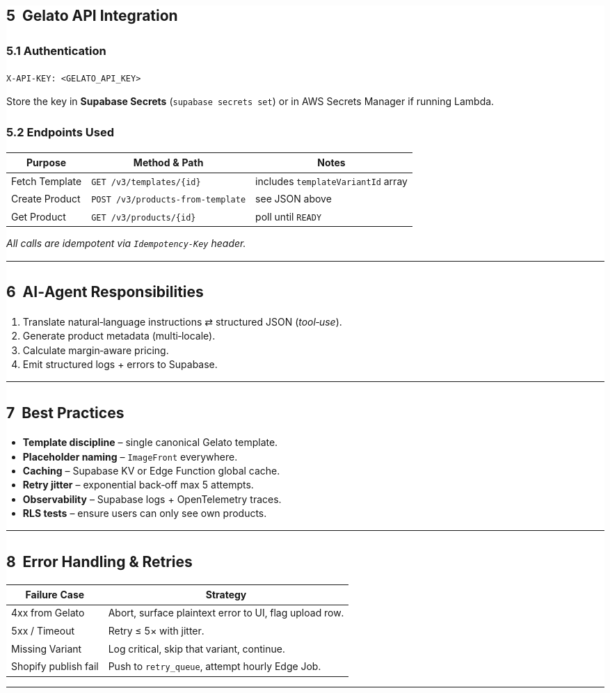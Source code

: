 
## 5  Gelato API Integration

### 5.1 Authentication

```http
X-API-KEY: <GELATO_API_KEY>
```

Store the key in **Supabase Secrets** (`supabase secrets set`) or in AWS Secrets Manager if running Lambda.

### 5.2 Endpoints Used

| Purpose        | Method & Path                     | Notes                              |
| -------------- | --------------------------------- | ---------------------------------- |
| Fetch Template | `GET /v3/templates/{id}`          | includes `templateVariantId` array |
| Create Product | `POST /v3/products-from-template` | see JSON above                     |
| Get Product    | `GET /v3/products/{id}`           | poll until `READY`                 |

*All calls are idempotent via `Idempotency-Key` header.*

---

## 6  AI‑Agent Responsibilities

1. Translate natural‑language instructions ⇄ structured JSON (*tool‑use*).
2. Generate product metadata (multi‑locale).
3. Calculate margin‑aware pricing.
4. Emit structured logs + errors to Supabase.

---

## 7  Best Practices

* **Template discipline** – single canonical Gelato template.
* **Placeholder naming** – `ImageFront` everywhere.
* **Caching** – Supabase KV or Edge Function global cache.
* **Retry jitter** – exponential back‑off max 5 attempts.
* **Observability** – Supabase logs + OpenTelemetry traces.
* **RLS tests** – ensure users can only see own products.

---

## 8  Error Handling & Retries

| Failure Case         | Strategy                                               |
| -------------------- | ------------------------------------------------------ |
| 4xx from Gelato      | Abort, surface plaintext error to UI, flag upload row. |
| 5xx / Timeout        | Retry ≤ 5× with jitter.                                |
| Missing Variant      | Log critical, skip that variant, continue.             |
| Shopify publish fail | Push to `retry_queue`, attempt hourly Edge Job.        |

---